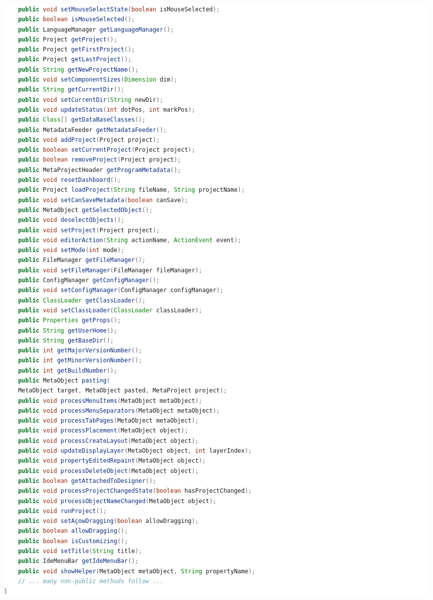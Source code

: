 ```java
    public void setMouseSelectState(boolean isMouseSelected);
    public boolean isMouseSelected();
    public LanguageManager getLanguageManager();
    public Project getProject();
    public Project getFirstProject();
    public Project getLastProject();
    public String getNewProjectName();
    public void setComponentSizes(Dimension dim);
    public String getCurrentDir();
    public void setCurrentDir(String newDir);
    public void updateStatus(int dotPos, int markPos);
    public Class[] getDataBaseClasses();
    public MetadataFeeder getMetadataFeeder();
    public void addProject(Project project);
    public boolean setCurrentProject(Project project);
    public boolean removeProject(Project project);
    public MetaProjectHeader getProgramMetadata();
    public void resetDashboard();
    public Project loadProject(String fileName, String projectName);
    public void setCanSaveMetadata(boolean canSave);
    public MetaObject getSelectedObject();
    public void deselectObjects();
    public void setProject(Project project);
    public void editorAction(String actionName, ActionEvent event);
    public void setMode(int mode);
    public FileManager getFileManager();
    public void setFileManager(FileManager fileManager);
    public ConfigManager getConfigManager();
    public void setConfigManager(ConfigManager configManager);
    public ClassLoader getClassLoader();
    public void setClassLoader(ClassLoader classLoader);
    public Properties getProps();
    public String getUserHome();
    public String getBaseDir();
    public int getMajorVersionNumber();
    public int getMinorVersionNumber();
    public int getBuildNumber();
    public MetaObject pasting(
    MetaObject target, MetaObject pasted, MetaProject project);
    public void processMenuItems(MetaObject metaObject);
    public void processMenuSeparators(MetaObject metaObject);
    public void processTabPages(MetaObject metaObject);
    public void processPlacement(MetaObject object);
    public void processCreateLayout(MetaObject object);
    public void updateDisplayLayer(MetaObject object, int layerIndex);
    public void propertyEditedRepaint(MetaObject object);
    public void processDeleteObject(MetaObject object);
    public boolean getAttachedToDesigner();
    public void processProjectChangedState(boolean hasProjectChanged);
    public void processObjectNameChanged(MetaObject object);
    public void runProject();
    public void setAçowDragging(boolean allowDragging);
    public boolean allowDragging();
    public boolean isCustomizing();
    public void setTitle(String title);
    public IdeMenuBar getIdeMenuBar();
    public void showHelper(MetaObject metaObject, String propertyName);
    // ... many non-public methods follow ...
}
```
